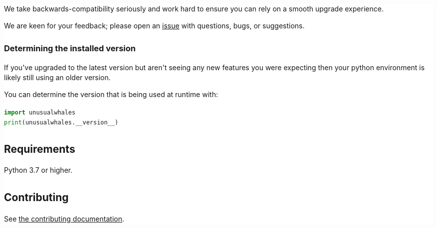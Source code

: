 We take backwards-compatibility seriously and work hard to ensure you can rely on a smooth upgrade experience.

We are keen for your feedback; please open an [issue](https://www.github.com/stainless-sdks/unusualwhales-python/issues) with questions, bugs, or suggestions.

### Determining the installed version

If you've upgraded to the latest version but aren't seeing any new features you were expecting then your python environment is likely still using an older version.

You can determine the version that is being used at runtime with:

```py
import unusualwhales
print(unusualwhales.__version__)
```

## Requirements

Python 3.7 or higher.

## Contributing

See [the contributing documentation](./CONTRIBUTING.md).

